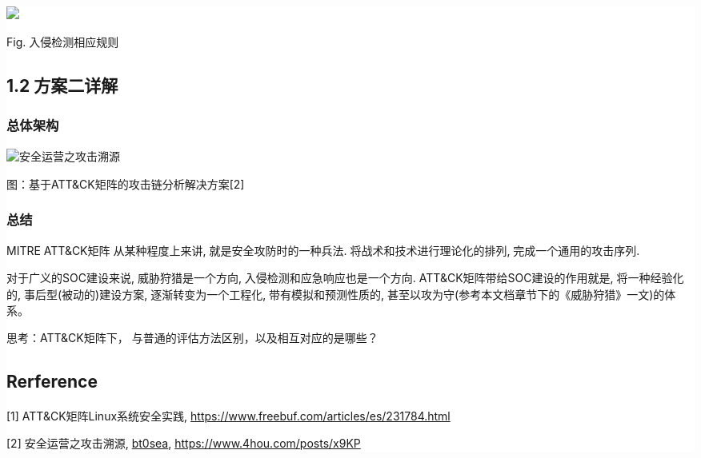 ![](https://image-host-toky.oss-cn-shanghai.aliyuncs.com/20200410133938.png)

Fig. 入侵检测相应规则



## 1.2 方案二详解

### 总体架构

![安全运营之攻击溯源](https://img.4hou.com/uploads/ueditor/php/upload/image/20201103/1604340947425759.png)

图：基于ATT&CK矩阵的攻击链分析解决方案[2]







### 总结

MITRE ATT&CK矩阵 从某种程度上来讲, 就是安全攻防时的一种兵法. 将战术和技术进行理论化的排列, 完成一个通用的攻击序列.

对于广义的SOC建设来说, 威胁狩猎是一个方向, 入侵检测和应急响应也是一个方向. ATT&CK矩阵带给SOC建设的作用就是, 将一种经验化的, 事后型(被动的)建设方案, 逐渐转变为一个工程化, 带有模拟和预测性质的, 甚至以攻为守(参考本文档章节下的《威胁狩猎》一文)的体系。



思考：ATT&CK矩阵下， 与普通的评估方法区别，以及相互对应的是哪些？

## Rerference

[1] ATT&CK矩阵Linux系统安全实践, https://www.freebuf.com/articles/es/231784.html

\[2] 安全运营之攻击溯源, [bt0sea](https://www.4hou.com/member/dJY9), https://www.4hou.com/posts/x9KP
